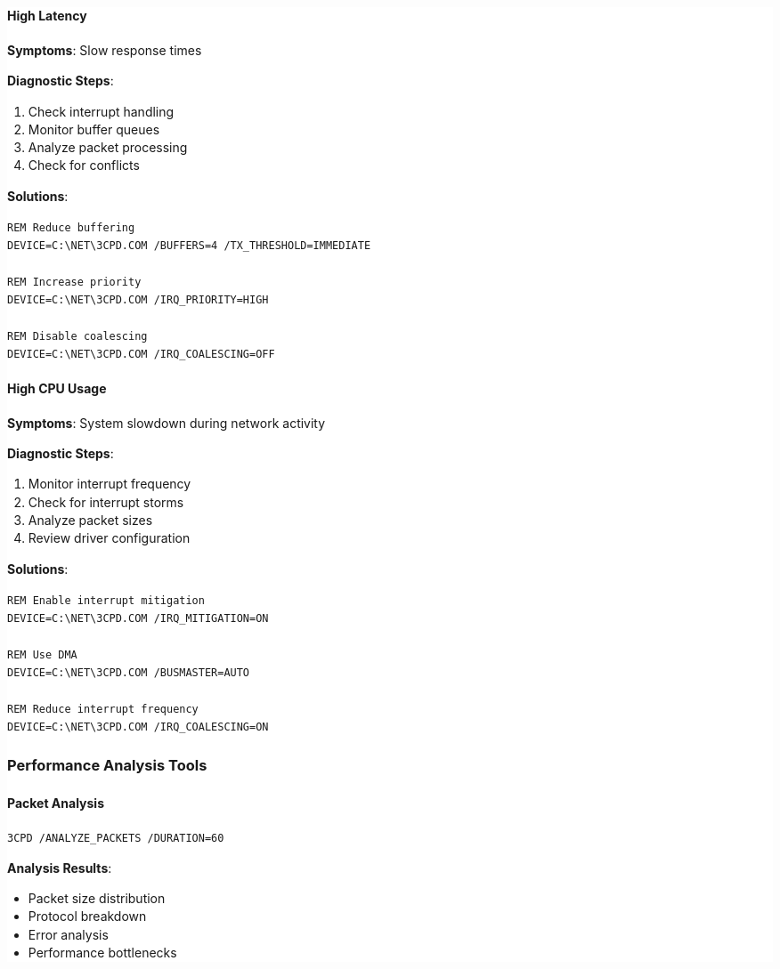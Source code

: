 #### High Latency
**Symptoms**: Slow response times

**Diagnostic Steps**:
1. Check interrupt handling
2. Monitor buffer queues
3. Analyze packet processing
4. Check for conflicts

**Solutions**:
```
REM Reduce buffering
DEVICE=C:\NET\3CPD.COM /BUFFERS=4 /TX_THRESHOLD=IMMEDIATE

REM Increase priority
DEVICE=C:\NET\3CPD.COM /IRQ_PRIORITY=HIGH

REM Disable coalescing
DEVICE=C:\NET\3CPD.COM /IRQ_COALESCING=OFF
```

#### High CPU Usage
**Symptoms**: System slowdown during network activity

**Diagnostic Steps**:
1. Monitor interrupt frequency
2. Check for interrupt storms
3. Analyze packet sizes
4. Review driver configuration

**Solutions**:
```
REM Enable interrupt mitigation
DEVICE=C:\NET\3CPD.COM /IRQ_MITIGATION=ON

REM Use DMA
DEVICE=C:\NET\3CPD.COM /BUSMASTER=AUTO

REM Reduce interrupt frequency
DEVICE=C:\NET\3CPD.COM /IRQ_COALESCING=ON
```

### Performance Analysis Tools

#### Packet Analysis
```batch
3CPD /ANALYZE_PACKETS /DURATION=60
```

**Analysis Results**:
- Packet size distribution
- Protocol breakdown
- Error analysis
- Performance bottlenecks
